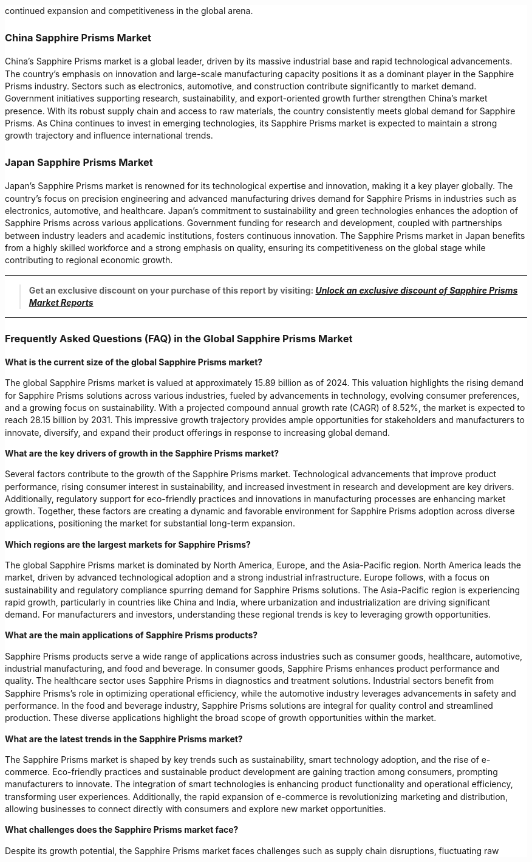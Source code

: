 continued expansion and competitiveness in the global arena.</p><h3>China Sapphire Prisms Market</h3><p>China&rsquo;s Sapphire Prisms market is a global leader, driven by its massive industrial base and rapid technological advancements. The country&rsquo;s emphasis on innovation and large-scale manufacturing capacity positions it as a dominant player in the Sapphire Prisms industry. Sectors such as electronics, automotive, and construction contribute significantly to market demand. Government initiatives supporting research, sustainability, and export-oriented growth further strengthen China&rsquo;s market presence. With its robust supply chain and access to raw materials, the country consistently meets global demand for Sapphire Prisms. As China continues to invest in emerging technologies, its Sapphire Prisms market is expected to maintain a strong growth trajectory and influence international trends.</p><h3>Japan Sapphire Prisms Market</h3><p>Japan&rsquo;s Sapphire Prisms market is renowned for its technological expertise and innovation, making it a key player globally. The country&rsquo;s focus on precision engineering and advanced manufacturing drives demand for Sapphire Prisms in industries such as electronics, automotive, and healthcare. Japan&rsquo;s commitment to sustainability and green technologies enhances the adoption of Sapphire Prisms across various applications. Government funding for research and development, coupled with partnerships between industry leaders and academic institutions, fosters continuous innovation. The Sapphire Prisms market in Japan benefits from a highly skilled workforce and a strong emphasis on quality, ensuring its competitiveness on the global stage while contributing to regional economic growth.</p><hr /><blockquote><p><strong>Get an exclusive discount on your purchase of this report by visiting: <em><a href="://marketresearchpulse.com/ask-for-discount/14207?utm_source=Github&amp;utm_medium=025">Unlock an exclusive discount of Sapphire Prisms Market Reports</a></em>&nbsp;</strong></p></blockquote><hr /><h3>Frequently Asked Questions (FAQ) in the Global Sapphire Prisms Market</h3><p><strong>What is the current size of the global Sapphire Prisms market?</strong></p><p>The global Sapphire Prisms market is valued at approximately 15.89 billion as of 2024. This valuation highlights the rising demand for Sapphire Prisms solutions across various industries, fueled by advancements in technology, evolving consumer preferences, and a growing focus on sustainability. With a projected compound annual growth rate (CAGR) of 8.52%, the market is expected to reach 28.15 billion by 2031. This impressive growth trajectory provides ample opportunities for stakeholders and manufacturers to innovate, diversify, and expand their product offerings in response to increasing global demand.</p><p><strong>What are the key drivers of growth in the Sapphire Prisms market?</strong></p><p>Several factors contribute to the growth of the Sapphire Prisms market. Technological advancements that improve product performance, rising consumer interest in sustainability, and increased investment in research and development are key drivers. Additionally, regulatory support for eco-friendly practices and innovations in manufacturing processes are enhancing market growth. Together, these factors are creating a dynamic and favorable environment for Sapphire Prisms adoption across diverse applications, positioning the market for substantial long-term expansion.</p><p><strong>Which regions are the largest markets for Sapphire Prisms?</strong></p><p>The global Sapphire Prisms market is dominated by North America, Europe, and the Asia-Pacific region. North America leads the market, driven by advanced technological adoption and a strong industrial infrastructure. Europe follows, with a focus on sustainability and regulatory compliance spurring demand for Sapphire Prisms solutions. The Asia-Pacific region is experiencing rapid growth, particularly in countries like China and India, where urbanization and industrialization are driving significant demand. For manufacturers and investors, understanding these regional trends is key to leveraging growth opportunities.</p><p><strong>What are the main applications of Sapphire Prisms products?</strong></p><p>Sapphire Prisms products serve a wide range of applications across industries such as consumer goods, healthcare, automotive, industrial manufacturing, and food and beverage. In consumer goods, Sapphire Prisms enhances product performance and quality. The healthcare sector uses Sapphire Prisms in diagnostics and treatment solutions. Industrial sectors benefit from Sapphire Prisms&rsquo;s role in optimizing operational efficiency, while the automotive industry leverages advancements in safety and performance. In the food and beverage industry, Sapphire Prisms solutions are integral for quality control and streamlined production. These diverse applications highlight the broad scope of growth opportunities within the market.</p><p><strong>What are the latest trends in the Sapphire Prisms market?</strong></p><p>The Sapphire Prisms market is shaped by key trends such as sustainability, smart technology adoption, and the rise of e-commerce. Eco-friendly practices and sustainable product development are gaining traction among consumers, prompting manufacturers to innovate. The integration of smart technologies is enhancing product functionality and operational efficiency, transforming user experiences. Additionally, the rapid expansion of e-commerce is revolutionizing marketing and distribution, allowing businesses to connect directly with consumers and explore new market opportunities.</p><p><strong>What challenges does the Sapphire Prisms market face?</strong></p><p>Despite its growth potential, the Sapphire Prisms market faces challenges such as supply chain disruptions, fluctuating raw